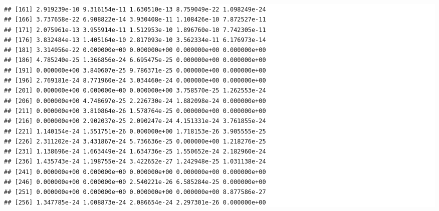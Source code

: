     ## [161] 2.919239e-10 9.316154e-11 1.630510e-13 8.759049e-22 1.098249e-24
    ## [166] 3.737658e-22 6.908822e-14 3.930408e-11 1.108426e-10 7.872527e-11
    ## [171] 2.075961e-13 3.955914e-11 1.512953e-10 1.896760e-10 7.742305e-11
    ## [176] 3.832484e-13 1.405164e-10 2.817093e-10 3.562334e-11 6.176973e-14
    ## [181] 3.314056e-22 0.000000e+00 0.000000e+00 0.000000e+00 0.000000e+00
    ## [186] 4.785240e-25 1.366856e-24 6.695475e-25 0.000000e+00 0.000000e+00
    ## [191] 0.000000e+00 3.840607e-25 9.786371e-25 0.000000e+00 0.000000e+00
    ## [196] 2.769181e-24 8.771960e-24 3.034460e-24 0.000000e+00 0.000000e+00
    ## [201] 0.000000e+00 0.000000e+00 0.000000e+00 3.758570e-25 1.262553e-24
    ## [206] 0.000000e+00 4.748697e-25 2.226730e-24 1.882098e-24 0.000000e+00
    ## [211] 0.000000e+00 3.810864e-26 1.578764e-25 0.000000e+00 0.000000e+00
    ## [216] 0.000000e+00 2.902037e-25 2.090247e-24 4.151331e-24 3.761855e-24
    ## [221] 1.140154e-24 1.551751e-26 0.000000e+00 1.718153e-26 3.905555e-25
    ## [226] 2.311202e-24 3.431867e-24 5.736636e-25 0.000000e+00 1.218276e-25
    ## [231] 1.138696e-24 1.663449e-24 1.634736e-25 1.550652e-24 2.182960e-24
    ## [236] 1.435743e-24 1.198755e-24 3.422652e-27 1.242948e-25 1.031138e-24
    ## [241] 0.000000e+00 0.000000e+00 0.000000e+00 0.000000e+00 0.000000e+00
    ## [246] 0.000000e+00 0.000000e+00 2.540221e-26 6.585284e-25 0.000000e+00
    ## [251] 0.000000e+00 0.000000e+00 0.000000e+00 0.000000e+00 8.877586e-27
    ## [256] 1.347785e-24 1.008873e-24 2.086654e-24 2.297301e-26 0.000000e+00
